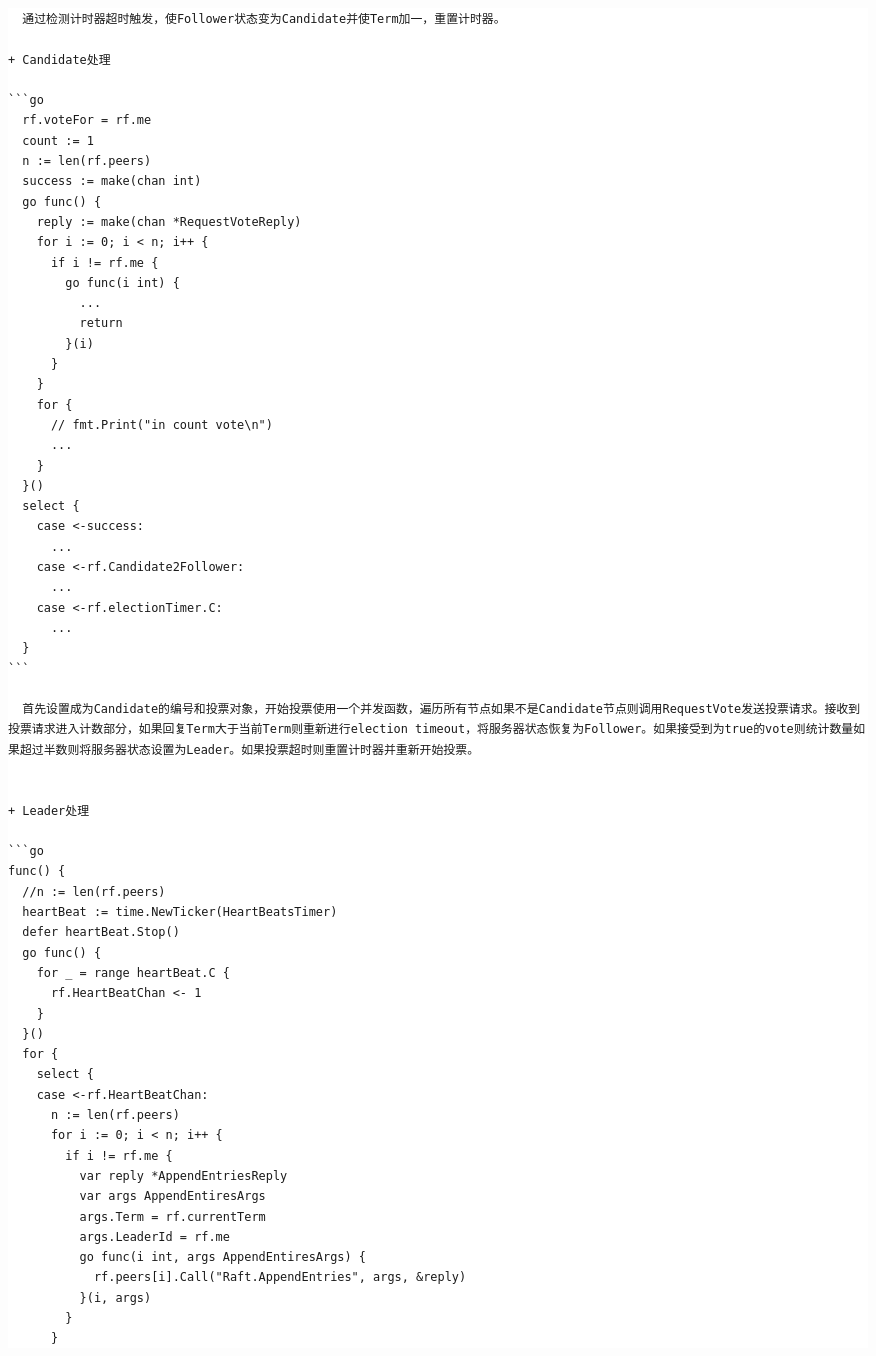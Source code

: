       通过检测计时器超时触发，使Follower状态变为Candidate并使Term加一，重置计时器。

    + Candidate处理

    ```go
      rf.voteFor = rf.me
      count := 1
      n := len(rf.peers)
      success := make(chan int)
      go func() {
        reply := make(chan *RequestVoteReply)
        for i := 0; i < n; i++ {
          if i != rf.me {
            go func(i int) {
              ...
              return
            }(i)
          }
        }
        for {
          // fmt.Print("in count vote\n")
          ...
        }
      }()
      select {
        case <-success:
          ...
        case <-rf.Candidate2Follower:
          ...
        case <-rf.electionTimer.C:
          ...
      }
    ```

      首先设置成为Candidate的编号和投票对象，开始投票使用一个并发函数，遍历所有节点如果不是Candidate节点则调用RequestVote发送投票请求。接收到投票请求进入计数部分，如果回复Term大于当前Term则重新进行election timeout，将服务器状态恢复为Follower。如果接受到为true的vote则统计数量如果超过半数则将服务器状态设置为Leader。如果投票超时则重置计时器并重新开始投票。


    + Leader处理

    ```go
    func() {
      //n := len(rf.peers)
      heartBeat := time.NewTicker(HeartBeatsTimer)
      defer heartBeat.Stop()
      go func() {
        for _ = range heartBeat.C {
          rf.HeartBeatChan <- 1
        }
      }()
      for {
        select {
        case <-rf.HeartBeatChan:
          n := len(rf.peers)
          for i := 0; i < n; i++ {
            if i != rf.me {
              var reply *AppendEntriesReply
              var args AppendEntiresArgs
              args.Term = rf.currentTerm
              args.LeaderId = rf.me
              go func(i int, args AppendEntiresArgs) {
                rf.peers[i].Call("Raft.AppendEntries", args, &reply)
              }(i, args)
            }
          }